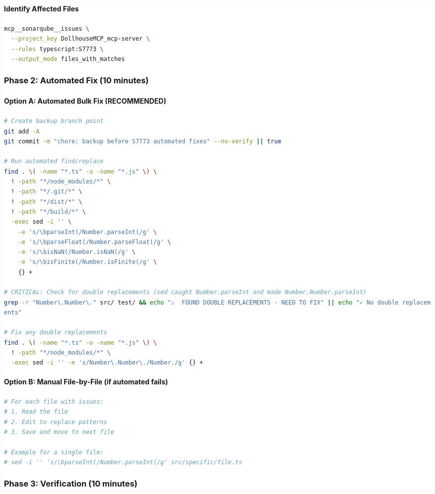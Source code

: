 #### Identify Affected Files
```bash
mcp__sonarqube__issues \
  --project_key DollhouseMCP_mcp-server \
  --rules typescript:S7773 \
  --output_mode files_with_matches
```

### Phase 2: Automated Fix (10 minutes)

#### Option A: Automated Bulk Fix (RECOMMENDED)
```bash
# Create backup branch point
git add -A
git commit -m "chore: backup before S7773 automated fixes" --no-verify || true

# Run automated find/replace
find . \( -name "*.ts" -o -name "*.js" \) \
  ! -path "*/node_modules/*" \
  ! -path "*/.git/*" \
  ! -path "*/dist/*" \
  ! -path "*/build/*" \
  -exec sed -i '' \
    -e 's/\bparseInt(/Number.parseInt(/g' \
    -e 's/\bparseFloat(/Number.parseFloat(/g' \
    -e 's/\bisNaN(/Number.isNaN(/g' \
    -e 's/\bisFinite(/Number.isFinite(/g' \
    {} +

# CRITICAL: Check for double replacements (sed caught Number.parseInt and made Number.Number.parseInt)
grep -r "Number\.Number\." src/ test/ && echo "⚠️  FOUND DOUBLE REPLACEMENTS - NEED TO FIX" || echo "✓ No double replacements"

# Fix any double replacements
find . \( -name "*.ts" -o -name "*.js" \) \
  ! -path "*/node_modules/*" \
  -exec sed -i '' -e 's/Number\.Number\./Number./g' {} +
```

#### Option B: Manual File-by-File (if automated fails)
```bash
# For each file with issues:
# 1. Read the file
# 2. Edit to replace patterns
# 3. Save and move to next file

# Example for a single file:
# sed -i '' 's/\bparseInt(/Number.parseInt(/g' src/specific/file.ts
```

### Phase 3: Verification (10 minutes)
